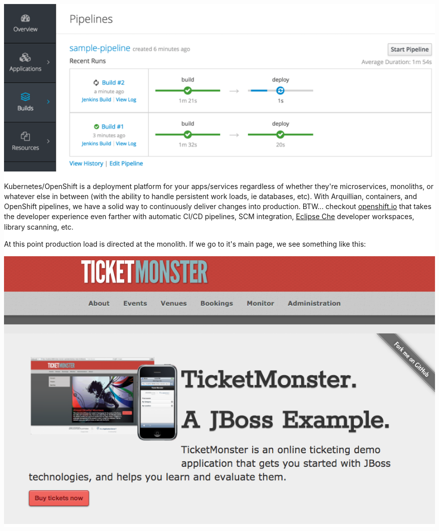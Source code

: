 
![OpenShift pipelines](/images/openshift-pipeline.png)


Kubernetes/OpenShift is a deployment platform for your apps/services regardless of whether they're microservices, monoliths, or whatever else in between (with the ability to handle persistent work loads, ie databases, etc). With Arquillian, containers, and OpenShift pipelines, we have a solid way to continuously deliver changes into production. BTW... checkout [openshift.io](https://openshift.io) that takes the developer experience even farther with automatic CI/CD pipelines, SCM integration, [Eclipse Che](https://www.eclipse.org/che/) developer workspaces, library scanning, etc. 

At this point production load is directed at the monolith. If we go to it's main page, we see something like this:

![](/images/decomp2/tm-monolith-ui.png)
